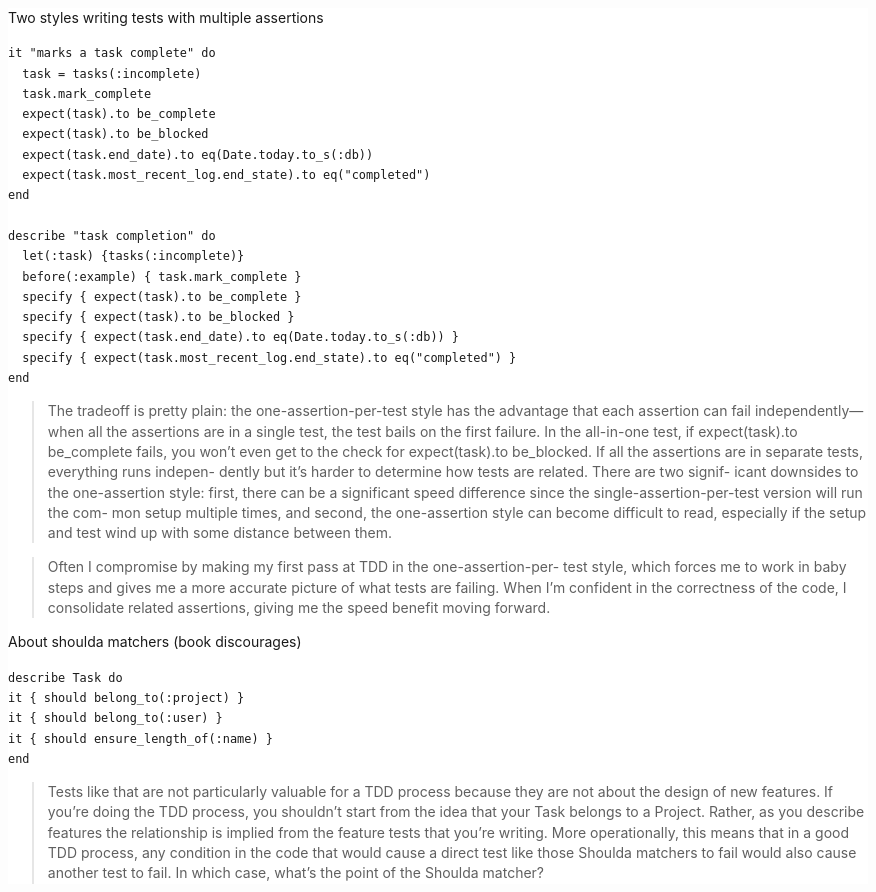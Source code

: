 

Two styles writing tests with multiple assertions

    it "marks a task complete" do
      task = tasks(:incomplete)
      task.mark_complete
      expect(task).to be_complete
      expect(task).to be_blocked
      expect(task.end_date).to eq(Date.today.to_s(:db))
      expect(task.most_recent_log.end_state).to eq("completed")
    end

    describe "task completion" do
      let(:task) {tasks(:incomplete)}
      before(:example) { task.mark_complete }
      specify { expect(task).to be_complete }
      specify { expect(task).to be_blocked }
      specify { expect(task.end_date).to eq(Date.today.to_s(:db)) }
      specify { expect(task.most_recent_log.end_state).to eq("completed") }
    end


> The tradeoff is pretty plain: the one-assertion-per-test style has the
advantage that each assertion can fail independently—when all the assertions
are in a single test, the test bails on the first failure. In the all-in-one
test, if expect(task).to be_complete fails, you won’t even get to the check for
expect(task).to be_blocked. If all the assertions are in separate tests,
everything runs indepen- dently but it’s harder to determine how tests are
related. There are two signif- icant downsides to the one-assertion style:
first, there can be a significant speed difference since the
single-assertion-per-test version will run the com- mon setup multiple times,
and second, the one-assertion style can become difficult to read, especially if
the setup and test wind up with some distance between them.

> Often I compromise by making my first pass at TDD in the one-assertion-per-
test style, which forces me to work in baby steps and gives me a more accurate
picture of what tests are failing. When I’m confident in the correctness of the
code, I consolidate related assertions, giving me the speed benefit moving
forward.


About shoulda matchers (book discourages)

    describe Task do
    it { should belong_to(:project) }
    it { should belong_to(:user) }
    it { should ensure_length_of(:name) }
    end

> Tests like that are not particularly valuable for a TDD process because they
are not about the design of new features. If you’re doing the TDD process, you
shouldn’t start from the idea that your Task belongs to a Project. Rather, as
you describe features the relationship is implied from the feature tests that
you’re writing. More operationally, this means that in a good TDD process, any
condition in the code that would cause a direct test like those Shoulda
matchers to fail would also cause another test to fail. In which case, what’s
the point of the Shoulda matcher?
